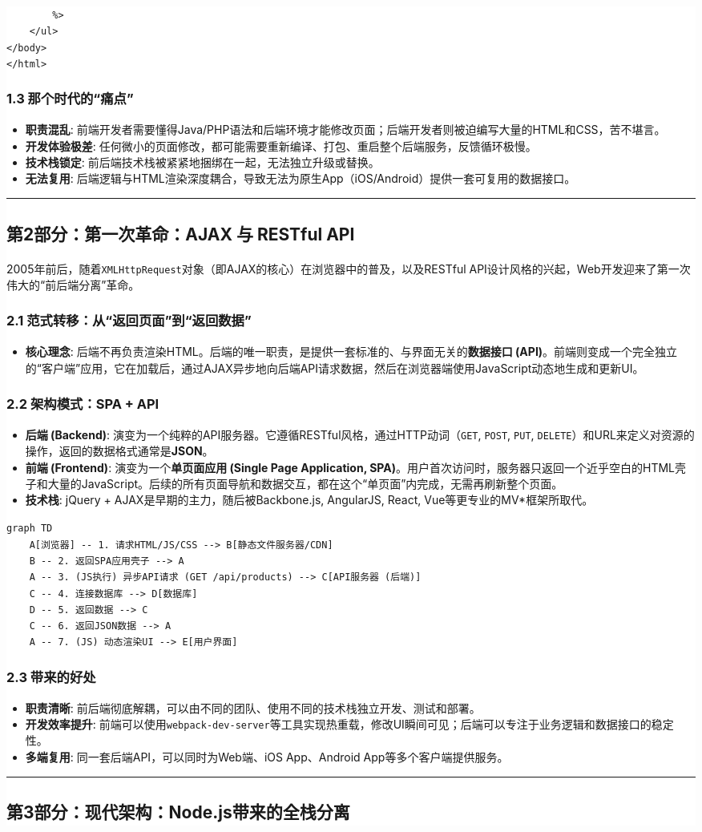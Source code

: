 ```jsp
        %>
    </ul>
</body>
</html>
```

### 1.3 那个时代的“痛点”

- **职责混乱**: 前端开发者需要懂得Java/PHP语法和后端环境才能修改页面；后端开发者则被迫编写大量的HTML和CSS，苦不堪言。
- **开发体验极差**: 任何微小的页面修改，都可能需要重新编译、打包、重启整个后端服务，反馈循环极慢。
- **技术栈锁定**: 前后端技术栈被紧紧地捆绑在一起，无法独立升级或替换。
- **无法复用**: 后端逻辑与HTML渲染深度耦合，导致无法为原生App（iOS/Android）提供一套可复用的数据接口。

---

## 第2部分：第一次革命：AJAX 与 RESTful API

2005年前后，随着`XMLHttpRequest`对象（即AJAX的核心）在浏览器中的普及，以及RESTful API设计风格的兴起，Web开发迎来了第一次伟大的“前后端分离”革命。

### 2.1 范式转移：从“返回页面”到“返回数据”

- **核心理念**: 后端不再负责渲染HTML。后端的唯一职责，是提供一套标准的、与界面无关的**数据接口 (API)**。前端则变成一个完全独立的“客户端”应用，它在加载后，通过AJAX异步地向后端API请求数据，然后在浏览器端使用JavaScript动态地生成和更新UI。

### 2.2 架构模式：SPA + API

- **后端 (Backend)**: 演变为一个纯粹的API服务器。它遵循RESTful风格，通过HTTP动词（`GET`, `POST`, `PUT`, `DELETE`）和URL来定义对资源的操作，返回的数据格式通常是**JSON**。
- **前端 (Frontend)**: 演变为一个**单页面应用 (Single Page Application, SPA)**。用户首次访问时，服务器只返回一个近乎空白的HTML壳子和大量的JavaScript。后续的所有页面导航和数据交互，都在这个“单页面”内完成，无需再刷新整个页面。
- **技术栈**: jQuery + AJAX是早期的主力，随后被Backbone.js, AngularJS, React, Vue等更专业的MV*框架所取代。

```mermaid
graph TD
    A[浏览器] -- 1. 请求HTML/JS/CSS --> B[静态文件服务器/CDN]
    B -- 2. 返回SPA应用壳子 --> A
    A -- 3. (JS执行) 异步API请求 (GET /api/products) --> C[API服务器 (后端)]
    C -- 4. 连接数据库 --> D[数据库]
    D -- 5. 返回数据 --> C
    C -- 6. 返回JSON数据 --> A
    A -- 7. (JS) 动态渲染UI --> E[用户界面]
```

### 2.3 带来的好处

- **职责清晰**: 前后端彻底解耦，可以由不同的团队、使用不同的技术栈独立开发、测试和部署。
- **开发效率提升**: 前端可以使用`webpack-dev-server`等工具实现热重载，修改UI瞬间可见；后端可以专注于业务逻辑和数据接口的稳定性。
- **多端复用**: 同一套后端API，可以同时为Web端、iOS App、Android App等多个客户端提供服务。

---

## 第3部分：现代架构：Node.js带来的全栈分离
